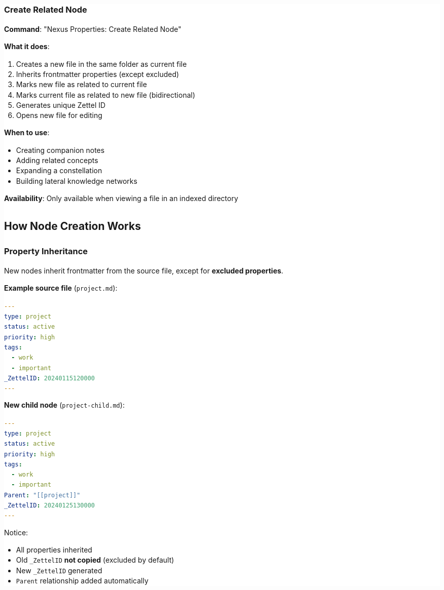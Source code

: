 ### Create Related Node

**Command**: "Nexus Properties: Create Related Node"

**What it does**:
1. Creates a new file in the same folder as current file
2. Inherits frontmatter properties (except excluded)
3. Marks new file as related to current file
4. Marks current file as related to new file (bidirectional)
5. Generates unique Zettel ID
6. Opens new file for editing

**When to use**:
- Creating companion notes
- Adding related concepts
- Expanding a constellation
- Building lateral knowledge networks

**Availability**: Only available when viewing a file in an indexed directory

## How Node Creation Works

### Property Inheritance

New nodes inherit frontmatter from the source file, except for **excluded properties**.

**Example source file** (`project.md`):
```yaml
---
type: project
status: active
priority: high
tags:
  - work
  - important
_ZettelID: 20240115120000
---
```

**New child node** (`project-child.md`):
```yaml
---
type: project
status: active
priority: high
tags:
  - work
  - important
Parent: "[[project]]"
_ZettelID: 20240125130000
---
```

Notice:
- All properties inherited
- Old `_ZettelID` **not copied** (excluded by default)
- New `_ZettelID` generated
- `Parent` relationship added automatically
